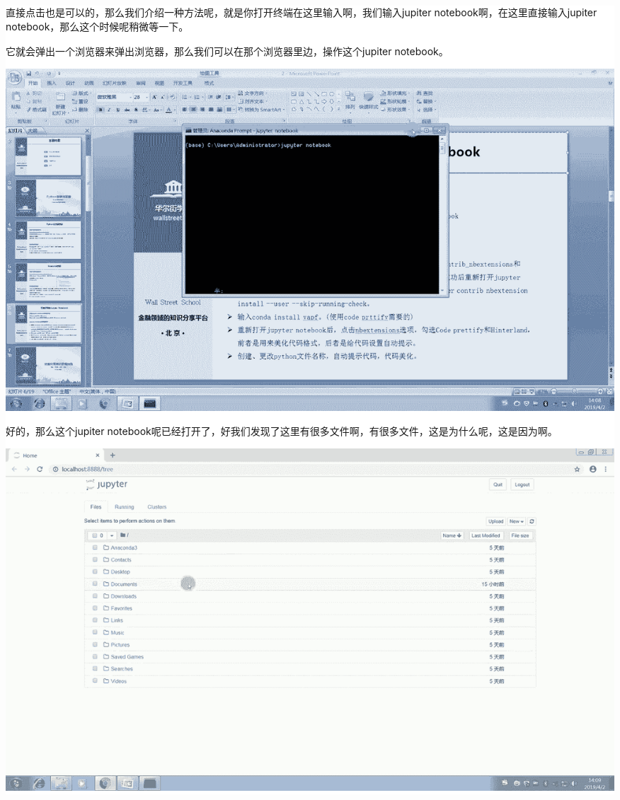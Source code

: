 直接点击也是可以的，那么我们介绍一种方法呢，就是你打开终端在这里输入啊，我们输入jupiter notebook啊，在这里直接输入jupiter notebook，那么这个时候呢稍微等一下。

它就会弹出一个浏览器来弹出浏览器，那么我们可以在那个浏览器里边，操作这个jupiter notebook。



![](img/eccb7963ca66462fcf17efdb38e85114_14.png)

好的，那么这个jupiter notebook呢已经打开了，好我们发现了这里有很多文件啊，有很多文件，这是为什么呢，这是因为啊。



![](img/eccb7963ca66462fcf17efdb38e85114_16.png)
